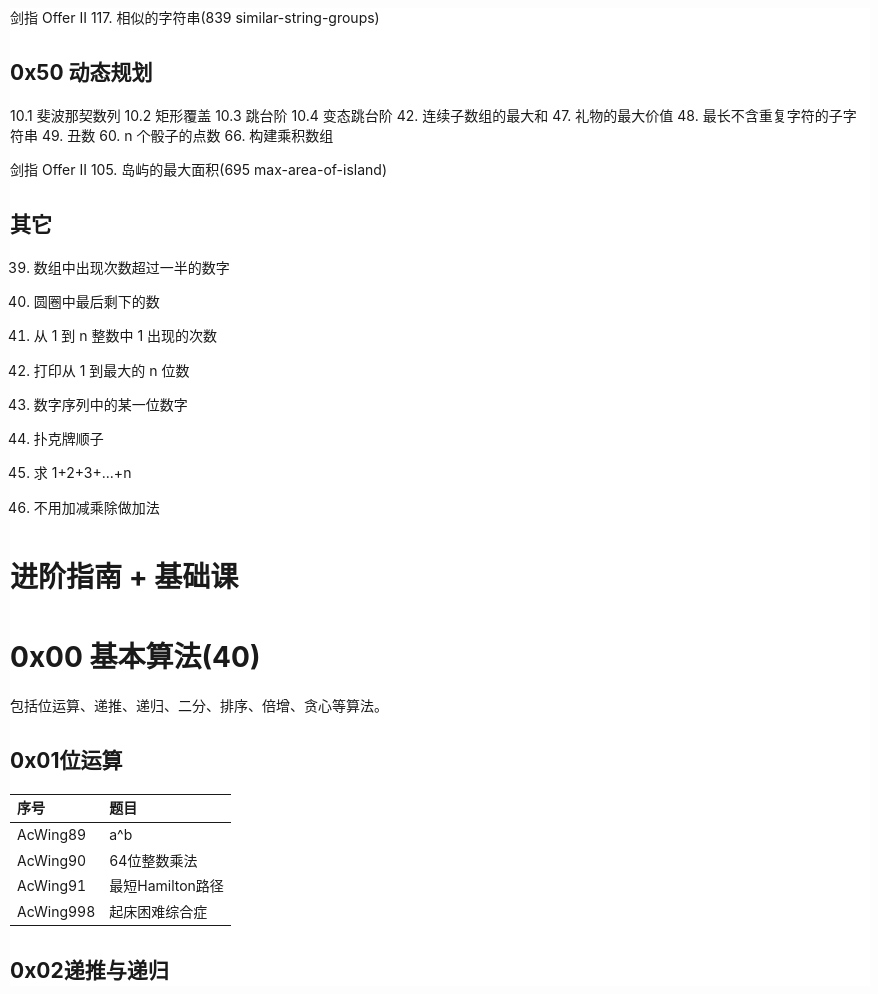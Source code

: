 剑指 Offer II 117. 相似的字符串(839 similar-string-groups)

## 0x50 动态规划

10.1 斐波那契数列 
10.2 矩形覆盖 
10.3 跳台阶 
10.4 变态跳台阶 
42. 连续子数组的最大和 
47. 礼物的最大价值 
48. 最长不含重复字符的子字符串 
49. 丑数 
60. n 个骰子的点数 
66. 构建乘积数组 

剑指 Offer II 105. 岛屿的最大面积(695 max-area-of-island)


## 其它

39. 数组中出现次数超过一半的数字 
62. 圆圈中最后剩下的数 
43. 从 1 到 n 整数中 1 出现的次数 

17. 打印从 1 到最大的 n 位数 
44. 数字序列中的某一位数字 
61. 扑克牌顺子 
64. 求 1+2+3+...+n 
65. 不用加减乘除做加法 

# 进阶指南 + 基础课

# 0x00 基本算法(40)

包括位运算、递推、递归、二分、排序、倍增、贪心等算法。

## 0x01位运算

| 序号 | 题目 |
|:-----|:-----|
| AcWing89 | a^b |
| AcWing90 | 64位整数乘法 |
| AcWing91 | 最短Hamilton路径 |
| AcWing998 | 起床困难综合症 |
 

## 0x02递推与递归
